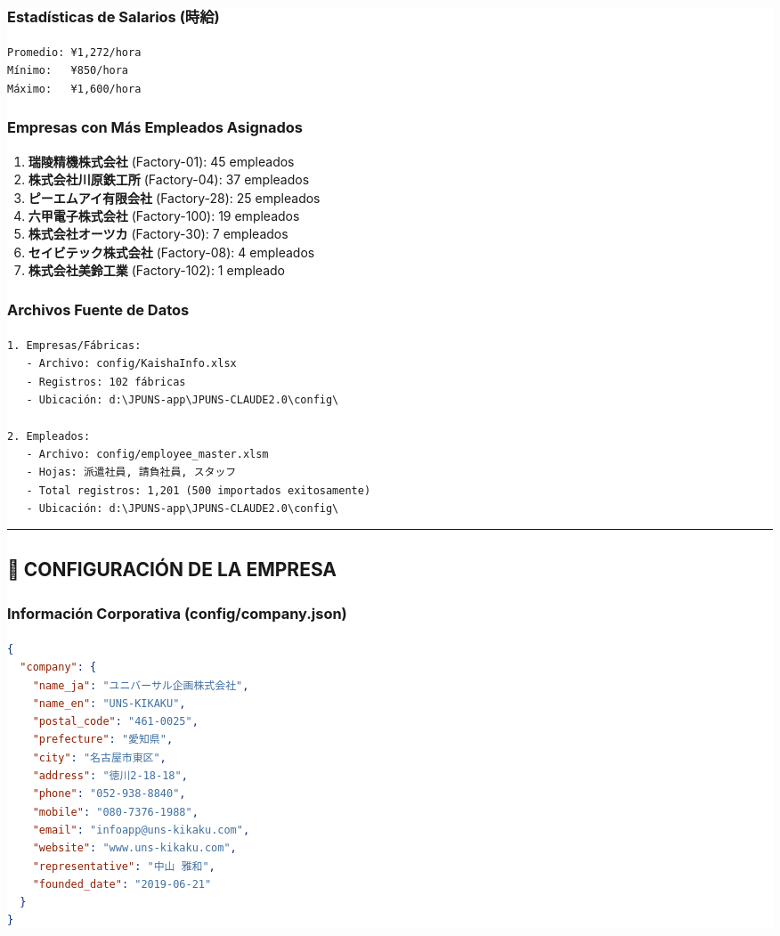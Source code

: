 ### Estadísticas de Salarios (時給)

```
Promedio: ¥1,272/hora
Mínimo:   ¥850/hora
Máximo:   ¥1,600/hora
```

### Empresas con Más Empleados Asignados

1. **瑞陵精機株式会社** (Factory-01): 45 empleados
2. **株式会社川原鉄工所** (Factory-04): 37 empleados
3. **ピーエムアイ有限会社** (Factory-28): 25 empleados
4. **六甲電子株式会社** (Factory-100): 19 empleados
5. **株式会社オーツカ** (Factory-30): 7 empleados
6. **セイビテック株式会社** (Factory-08): 4 empleados
7. **株式会社美鈴工業** (Factory-102): 1 empleado

### Archivos Fuente de Datos

```
1. Empresas/Fábricas:
   - Archivo: config/KaishaInfo.xlsx
   - Registros: 102 fábricas
   - Ubicación: d:\JPUNS-app\JPUNS-CLAUDE2.0\config\

2. Empleados:
   - Archivo: config/employee_master.xlsm
   - Hojas: 派遣社員, 請負社員, スタッフ
   - Total registros: 1,201 (500 importados exitosamente)
   - Ubicación: d:\JPUNS-app\JPUNS-CLAUDE2.0\config\
```

---

## 🏢 CONFIGURACIÓN DE LA EMPRESA

### Información Corporativa (config/company.json)

```json
{
  "company": {
    "name_ja": "ユニバーサル企画株式会社",
    "name_en": "UNS-KIKAKU",
    "postal_code": "461-0025",
    "prefecture": "愛知県",
    "city": "名古屋市東区",
    "address": "徳川2-18-18",
    "phone": "052-938-8840",
    "mobile": "080-7376-1988",
    "email": "infoapp@uns-kikaku.com",
    "website": "www.uns-kikaku.com",
    "representative": "中山 雅和",
    "founded_date": "2019-06-21"
  }
}
```
